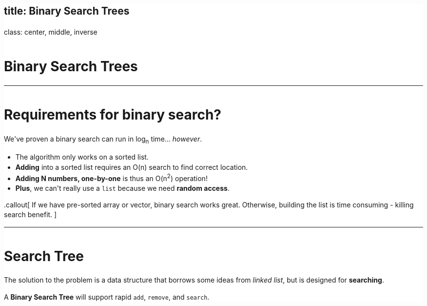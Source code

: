 title: Binary Search Trees
---
class: center, middle, inverse
# Binary Search Trees

---
# Requirements for binary search?
We've proven a binary search can run in log<sub>n</sub> time... *however*.
- The algorithm only works on a sorted list.
- **Adding** into a sorted list requires an O(n) search to find correct location.
- **Adding N numbers, one-by-one** is thus an O(n<sup>2</sup>) operation!
- **Plus**, we can't really use a `list` because we need **random access**.

.callout[
If we have pre-sorted array or vector, binary search works great.  Otherwise, building the list is time consuming - killing search benefit.
]

---
# Search Tree
The solution to the problem is a data structure that borrows some ideas from *linked list*, but is designed for **searching**.

A **Binary Search Tree** will support rapid `add`, `remove`, and `search`.
